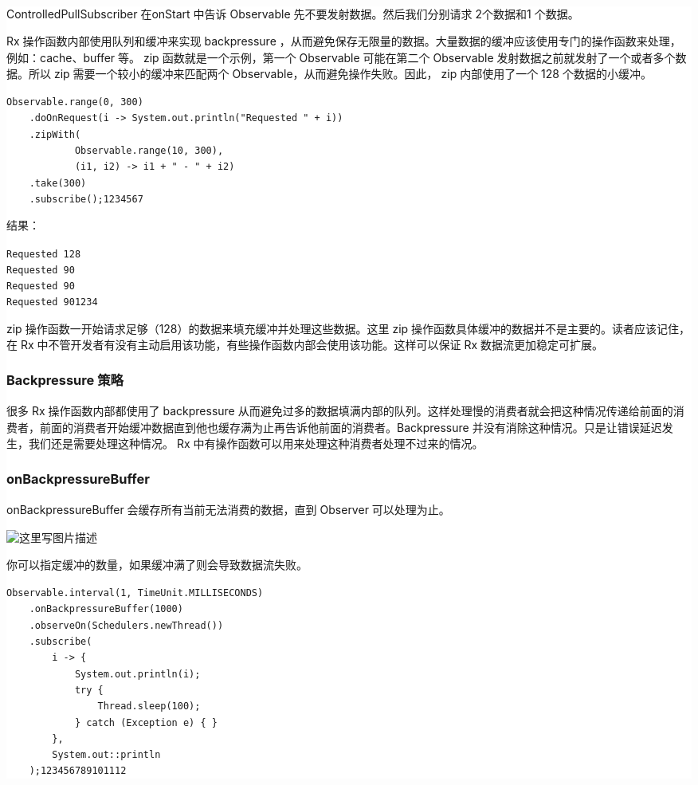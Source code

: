 ControlledPullSubscriber 在onStart 中告诉 Observable 先不要发射数据。然后我们分别请求 2个数据和1 个数据。

Rx 操作函数内部使用队列和缓冲来实现 backpressure ，从而避免保存无限量的数据。大量数据的缓冲应该使用专门的操作函数来处理，例如：cache、buffer 等。 zip 函数就是一个示例，第一个 Observable 可能在第二个 Observable 发射数据之前就发射了一个或者多个数据。所以 zip 需要一个较小的缓冲来匹配两个 Observable，从而避免操作失败。因此， zip 内部使用了一个 128 个数据的小缓冲。

```
Observable.range(0, 300)
    .doOnRequest(i -> System.out.println("Requested " + i))
    .zipWith(
            Observable.range(10, 300),
            (i1, i2) -> i1 + " - " + i2)
    .take(300)
    .subscribe();1234567
```

结果：

```
Requested 128
Requested 90
Requested 90
Requested 901234
```

zip 操作函数一开始请求足够（128）的数据来填充缓冲并处理这些数据。这里 zip 操作函数具体缓冲的数据并不是主要的。读者应该记住，在 Rx 中不管开发者有没有主动启用该功能，有些操作函数内部会使用该功能。这样可以保证 Rx 数据流更加稳定可扩展。

### Backpressure 策略

很多 Rx 操作函数内部都使用了 backpressure 从而避免过多的数据填满内部的队列。这样处理慢的消费者就会把这种情况传递给前面的消费者，前面的消费者开始缓冲数据直到他也缓存满为止再告诉他前面的消费者。Backpressure 并没有消除这种情况。只是让错误延迟发生，我们还是需要处理这种情况。 
Rx 中有操作函数可以用来处理这种消费者处理不过来的情况。

### onBackpressureBuffer

onBackpressureBuffer 会缓存所有当前无法消费的数据，直到 Observer 可以处理为止。

![这里写图片描述](http://img.blog.csdn.net/20160709211526480)

你可以指定缓冲的数量，如果缓冲满了则会导致数据流失败。

```
Observable.interval(1, TimeUnit.MILLISECONDS)
    .onBackpressureBuffer(1000)
    .observeOn(Schedulers.newThread())
    .subscribe(
        i -> {
            System.out.println(i);
            try {
                Thread.sleep(100);
            } catch (Exception e) { }
        },
        System.out::println
    );123456789101112
```
